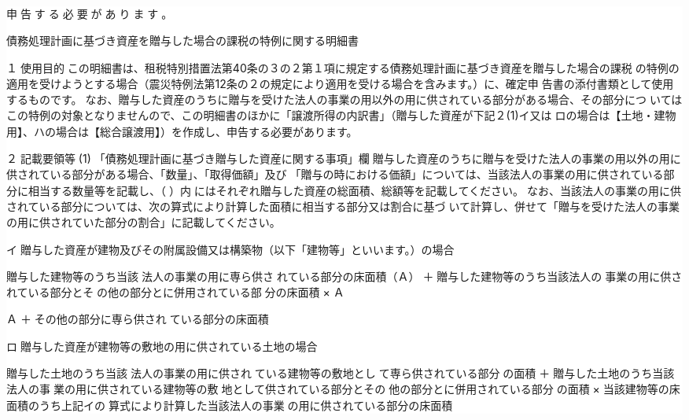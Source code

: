 申
告
す
る
必
要
が
あ
り
ま
す
。




債務処理計画に基づき資産を贈与した場合の課税の特例に関する明細書

１ 使用目的
 この明細書は、租税特別措置法第40条の３の２第１項に規定する債務処理計画に基づき資産を贈与した場合の課税
の特例の適用を受けようとする場合（震災特例法第12条の２の規定により適用を受ける場合を含みます。）に、確定申
告書の添付書類として使用するものです。
 なお、贈与した資産のうちに贈与を受けた法人の事業の用以外の用に供されている部分がある場合、その部分につ
いてはこの特例の対象となりませんので、この明細書のほかに「譲渡所得の内訳書」（贈与した資産が下記２(1)イ又は
ロの場合は【土地・建物用】、ハの場合は【総合譲渡用】）を作成し、申告する必要があります。

２ 記載要領等
 (1) 「債務処理計画に基づき贈与した資産に関する事項」欄
 贈与した資産のうちに贈与を受けた法人の事業の用以外の用に供されている部分がある場合、「数量」、「取得価額」及び
「贈与の時における価額」については、当該法人の事業の用に供されている部分に相当する数量等を記載し、（ ）内
にはそれぞれ贈与した資産の総面積、総額等を記載してください。
 なお、当該法人の事業の用に供されている部分については、次の算式により計算した面積に相当する部分又は割合に基づ
いて計算し、併せて「贈与を受けた法人の事業の用に供されていた部分の割合」に記載してください。

 イ 贈与した資産が建物及びその附属設備又は構築物（以下「建物等」といいます。）の場合

贈与した建物等のうち当該
法人の事業の用に専ら供さ
れている部分の床面積（Ａ）
＋
贈与した建物等のうち当該法人の
事業の用に供されている部分とそ
の他の部分とに併用されている部
分の床面積
×
Ａ

Ａ ＋
その他の部分に専ら供され
ている部分の床面積

ロ 贈与した資産が建物等の敷地の用に供されている土地の場合

贈与した土地のうち当該
法人の事業の用に供され
ている建物等の敷地とし
て専ら供されている部分
の面積
＋
贈与した土地のうち当該法人の事
業の用に供されている建物等の敷
地として供されている部分とその
他の部分とに併用されている部分
の面積
×
当該建物等の床面積のうち上記イの
算式により計算した当該法人の事業
の用に供されている部分の床面積
